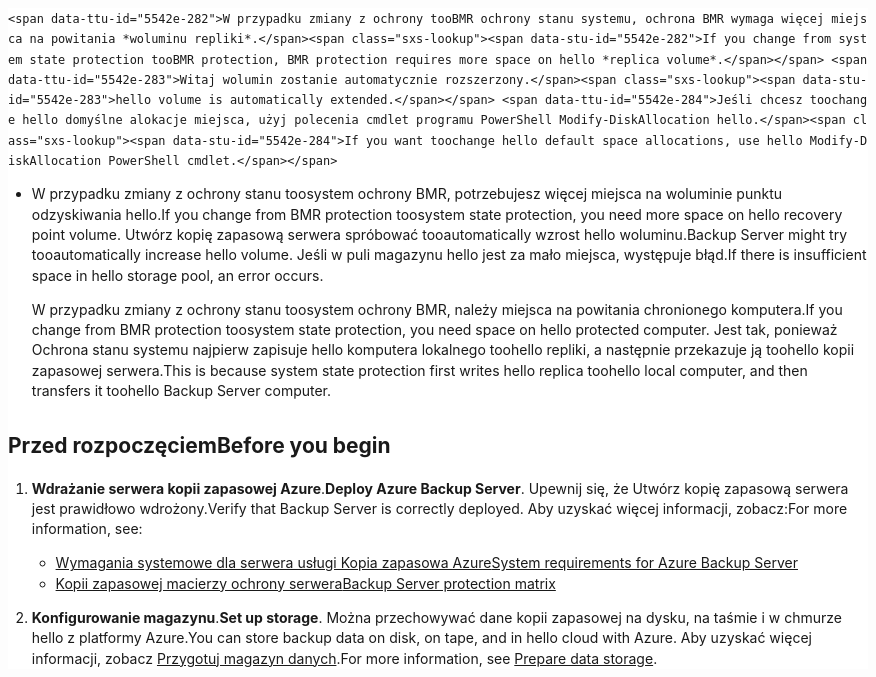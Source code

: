    <span data-ttu-id="5542e-282">W przypadku zmiany z ochrony tooBMR ochrony stanu systemu, ochrona BMR wymaga więcej miejsca na powitania *woluminu repliki*.</span><span class="sxs-lookup"><span data-stu-id="5542e-282">If you change from system state protection tooBMR protection, BMR protection requires more space on hello *replica volume*.</span></span> <span data-ttu-id="5542e-283">Witaj wolumin zostanie automatycznie rozszerzony.</span><span class="sxs-lookup"><span data-stu-id="5542e-283">hello volume is automatically extended.</span></span> <span data-ttu-id="5542e-284">Jeśli chcesz toochange hello domyślne alokacje miejsca, użyj polecenia cmdlet programu PowerShell Modify-DiskAllocation hello.</span><span class="sxs-lookup"><span data-stu-id="5542e-284">If you want toochange hello default space allocations, use hello Modify-DiskAllocation PowerShell cmdlet.</span></span>

-   <span data-ttu-id="5542e-285">W przypadku zmiany z ochrony stanu toosystem ochrony BMR, potrzebujesz więcej miejsca na woluminie punktu odzyskiwania hello.</span><span class="sxs-lookup"><span data-stu-id="5542e-285">If you change from BMR protection toosystem state protection, you need more space on hello recovery point volume.</span></span> <span data-ttu-id="5542e-286">Utwórz kopię zapasową serwera spróbować tooautomatically wzrost hello woluminu.</span><span class="sxs-lookup"><span data-stu-id="5542e-286">Backup Server might try tooautomatically increase hello volume.</span></span> <span data-ttu-id="5542e-287">Jeśli w puli magazynu hello jest za mało miejsca, występuje błąd.</span><span class="sxs-lookup"><span data-stu-id="5542e-287">If there is insufficient space in hello storage pool, an error occurs.</span></span>

    <span data-ttu-id="5542e-288">W przypadku zmiany z ochrony stanu toosystem ochrony BMR, należy miejsca na powitania chronionego komputera.</span><span class="sxs-lookup"><span data-stu-id="5542e-288">If you change from BMR protection toosystem state protection, you need space on hello protected computer.</span></span> <span data-ttu-id="5542e-289">Jest tak, ponieważ Ochrona stanu systemu najpierw zapisuje hello komputera lokalnego toohello repliki, a następnie przekazuje ją toohello kopii zapasowej serwera.</span><span class="sxs-lookup"><span data-stu-id="5542e-289">This is because system state protection first writes hello replica toohello local computer, and then transfers it toohello Backup Server computer.</span></span>

## <a name="before-you-begin"></a><span data-ttu-id="5542e-290">Przed rozpoczęciem</span><span class="sxs-lookup"><span data-stu-id="5542e-290">Before you begin</span></span>

1.  <span data-ttu-id="5542e-291">**Wdrażanie serwera kopii zapasowej Azure**.</span><span class="sxs-lookup"><span data-stu-id="5542e-291">**Deploy Azure Backup Server**.</span></span> <span data-ttu-id="5542e-292">Upewnij się, że Utwórz kopię zapasową serwera jest prawidłowo wdrożony.</span><span class="sxs-lookup"><span data-stu-id="5542e-292">Verify that Backup Server is correctly deployed.</span></span> <span data-ttu-id="5542e-293">Aby uzyskać więcej informacji, zobacz:</span><span class="sxs-lookup"><span data-stu-id="5542e-293">For more information, see:</span></span>
    * [<span data-ttu-id="5542e-294">Wymagania systemowe dla serwera usługi Kopia zapasowa Azure</span><span class="sxs-lookup"><span data-stu-id="5542e-294">System requirements for Azure Backup Server</span></span>](http://docs.microsoft.com/system-center/dpm/install-dpm#setup-prerequisites)
    * [<span data-ttu-id="5542e-295">Kopii zapasowej macierzy ochrony serwera</span><span class="sxs-lookup"><span data-stu-id="5542e-295">Backup Server protection matrix</span></span>](backup-mabs-protection-matrix.md)

2.  <span data-ttu-id="5542e-296">**Konfigurowanie magazynu**.</span><span class="sxs-lookup"><span data-stu-id="5542e-296">**Set up storage**.</span></span> <span data-ttu-id="5542e-297">Można przechowywać dane kopii zapasowej na dysku, na taśmie i w chmurze hello z platformy Azure.</span><span class="sxs-lookup"><span data-stu-id="5542e-297">You can store backup data on disk, on tape, and in hello cloud with Azure.</span></span> <span data-ttu-id="5542e-298">Aby uzyskać więcej informacji, zobacz [Przygotuj magazyn danych](https://docs.microsoft.com/system-center/dpm/plan-long-and-short-term-data-storage).</span><span class="sxs-lookup"><span data-stu-id="5542e-298">For more information, see [Prepare data storage](https://docs.microsoft.com/system-center/dpm/plan-long-and-short-term-data-storage).</span></span>
